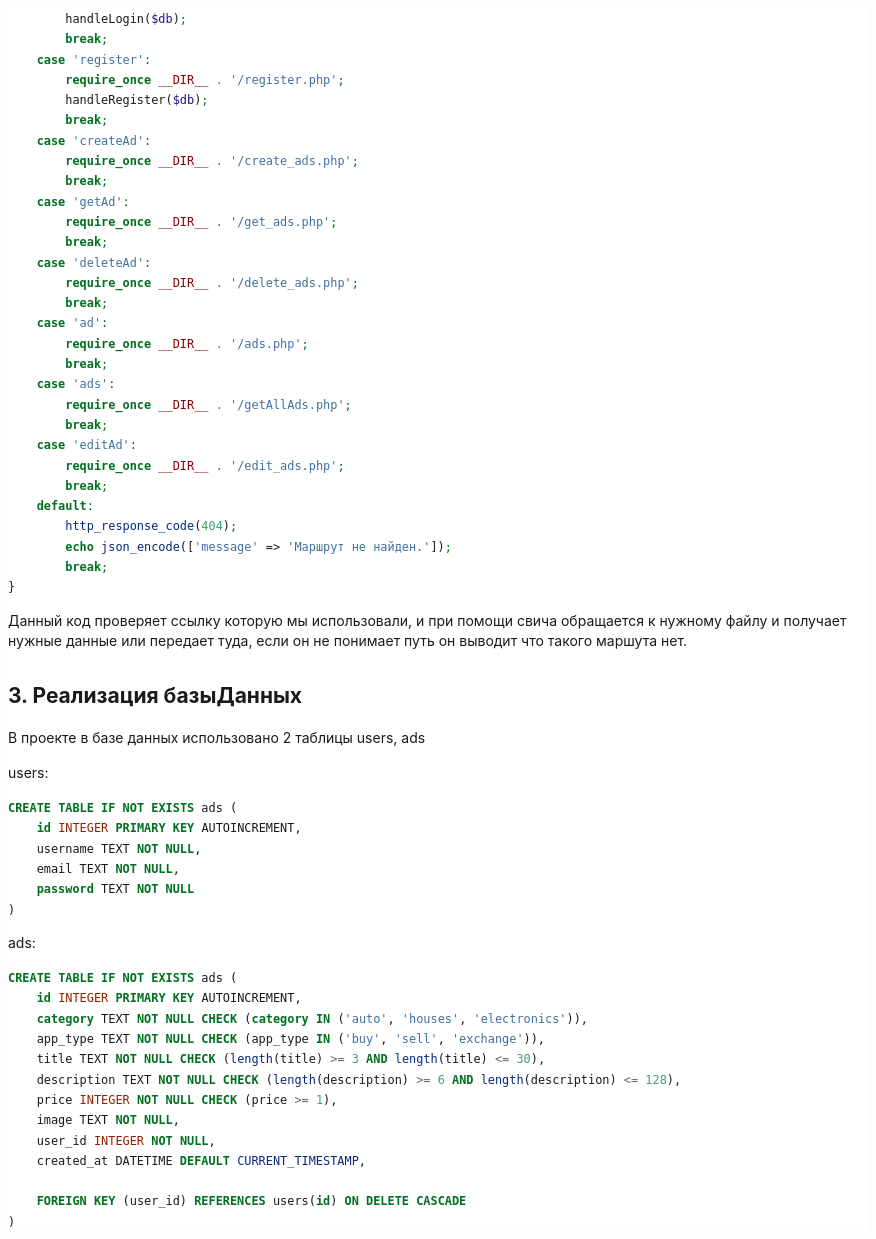 ```php
        handleLogin($db);
        break;
    case 'register':
        require_once __DIR__ . '/register.php';
        handleRegister($db);
        break;
    case 'createAd':
        require_once __DIR__ . '/create_ads.php';
        break;
    case 'getAd':
        require_once __DIR__ . '/get_ads.php';
        break;
    case 'deleteAd':
        require_once __DIR__ . '/delete_ads.php';
        break;
    case 'ad':
        require_once __DIR__ . '/ads.php';
        break;
    case 'ads':
        require_once __DIR__ . '/getAllAds.php';
        break;
    case 'editAd':
        require_once __DIR__ . '/edit_ads.php';
        break;
    default:
        http_response_code(404);
        echo json_encode(['message' => 'Маршрут не найден.']);
        break;
}
```
Данный код проверяет ссылку которую мы использовали, и при помощи свича обращается к нужному файлу и получает нужные данные или передает туда, если он не понимает путь он выводит что такого маршута нет.

## 3. Реализация базыДанных

В проекте в базе данных использовано 2 таблицы users, ads

users:
```sql
CREATE TABLE IF NOT EXISTS ads (
    id INTEGER PRIMARY KEY AUTOINCREMENT,
    username TEXT NOT NULL,
    email TEXT NOT NULL,
    password TEXT NOT NULL
)
```

ads:
```sql
CREATE TABLE IF NOT EXISTS ads (
    id INTEGER PRIMARY KEY AUTOINCREMENT,
    category TEXT NOT NULL CHECK (category IN ('auto', 'houses', 'electronics')),
    app_type TEXT NOT NULL CHECK (app_type IN ('buy', 'sell', 'exchange')),
    title TEXT NOT NULL CHECK (length(title) >= 3 AND length(title) <= 30),
    description TEXT NOT NULL CHECK (length(description) >= 6 AND length(description) <= 128),
    price INTEGER NOT NULL CHECK (price >= 1),
    image TEXT NOT NULL,
    user_id INTEGER NOT NULL,
    created_at DATETIME DEFAULT CURRENT_TIMESTAMP,

    FOREIGN KEY (user_id) REFERENCES users(id) ON DELETE CASCADE
)
```
